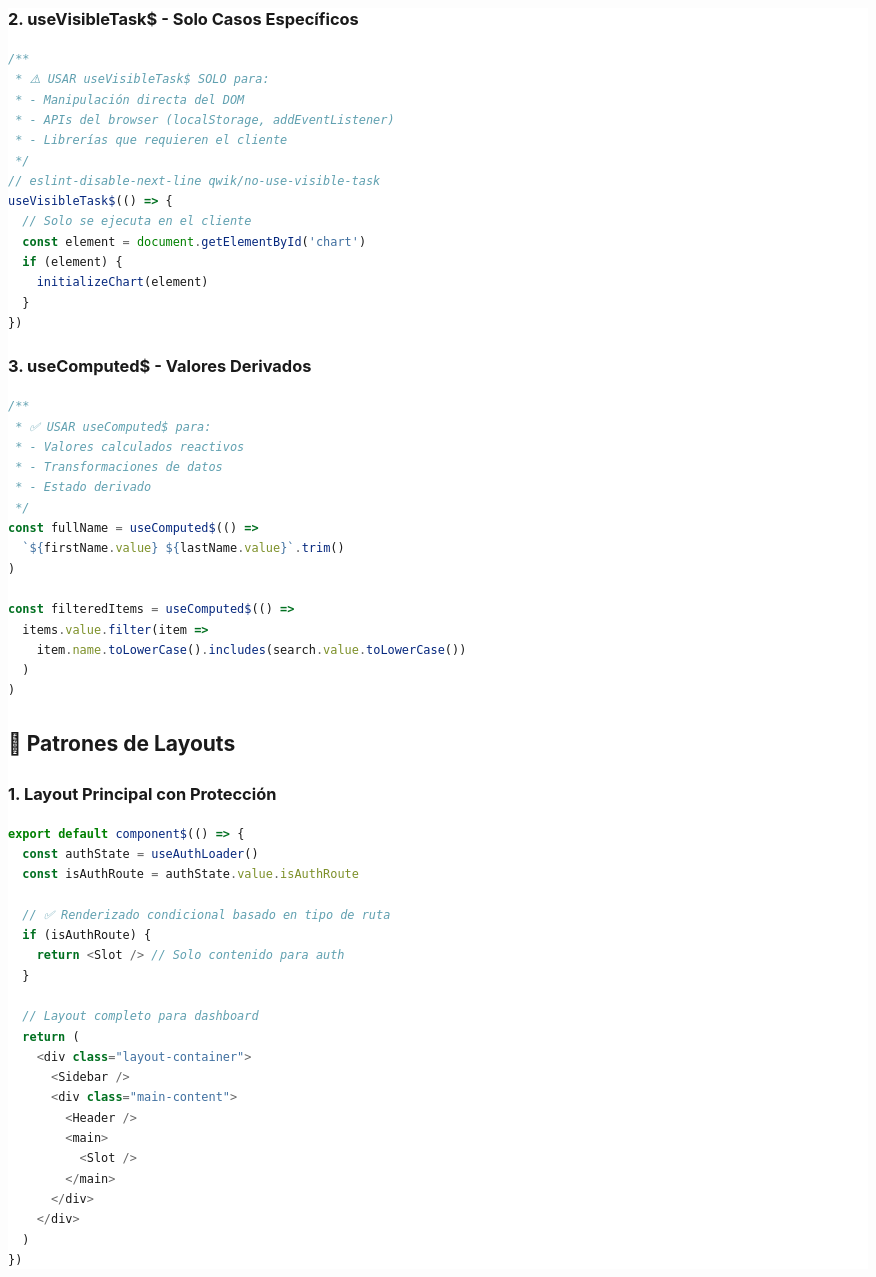### **2. useVisibleTask$ - Solo Casos Específicos**
```typescript
/**
 * ⚠️ USAR useVisibleTask$ SOLO para:
 * - Manipulación directa del DOM
 * - APIs del browser (localStorage, addEventListener)
 * - Librerías que requieren el cliente
 */
// eslint-disable-next-line qwik/no-use-visible-task
useVisibleTask$(() => {
  // Solo se ejecuta en el cliente
  const element = document.getElementById('chart')
  if (element) {
    initializeChart(element)
  }
})
```

### **3. useComputed$ - Valores Derivados**
```typescript
/**
 * ✅ USAR useComputed$ para:
 * - Valores calculados reactivos
 * - Transformaciones de datos
 * - Estado derivado
 */
const fullName = useComputed$(() => 
  `${firstName.value} ${lastName.value}`.trim()
)

const filteredItems = useComputed$(() =>
  items.value.filter(item => 
    item.name.toLowerCase().includes(search.value.toLowerCase())
  )
)
```

## 🎯 **Patrones de Layouts**

### **1. Layout Principal con Protección**
```typescript
export default component$(() => {
  const authState = useAuthLoader()
  const isAuthRoute = authState.value.isAuthRoute
  
  // ✅ Renderizado condicional basado en tipo de ruta
  if (isAuthRoute) {
    return <Slot /> // Solo contenido para auth
  }
  
  // Layout completo para dashboard
  return (
    <div class="layout-container">
      <Sidebar />
      <div class="main-content">
        <Header />
        <main>
          <Slot />
        </main>
      </div>
    </div>
  )
})
```